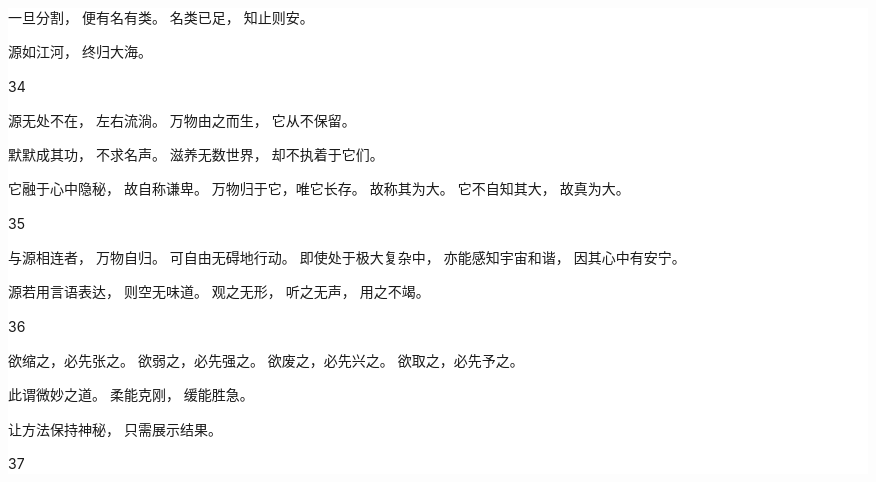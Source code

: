 一旦分割，
便有名有类。
名类已足，
知止则安。

源如江河，
终归大海。

34

源无处不在，
左右流淌。
万物由之而生，
它从不保留。

默默成其功，
不求名声。
滋养无数世界，
却不执着于它们。

它融于心中隐秘，
故自称谦卑。
万物归于它，唯它长存。
故称其为大。
它不自知其大，
故真为大。

35

与源相连者，
万物自归。
可自由无碍地行动。
即使处于极大复杂中，
亦能感知宇宙和谐，
因其心中有安宁。

源若用言语表达，
则空无味道。
观之无形，
听之无声，
用之不竭。

36

欲缩之，必先张之。
欲弱之，必先强之。
欲废之，必先兴之。
欲取之，必先予之。

此谓微妙之道。
柔能克刚，
缓能胜急。

让方法保持神秘，
只需展示结果。

37

